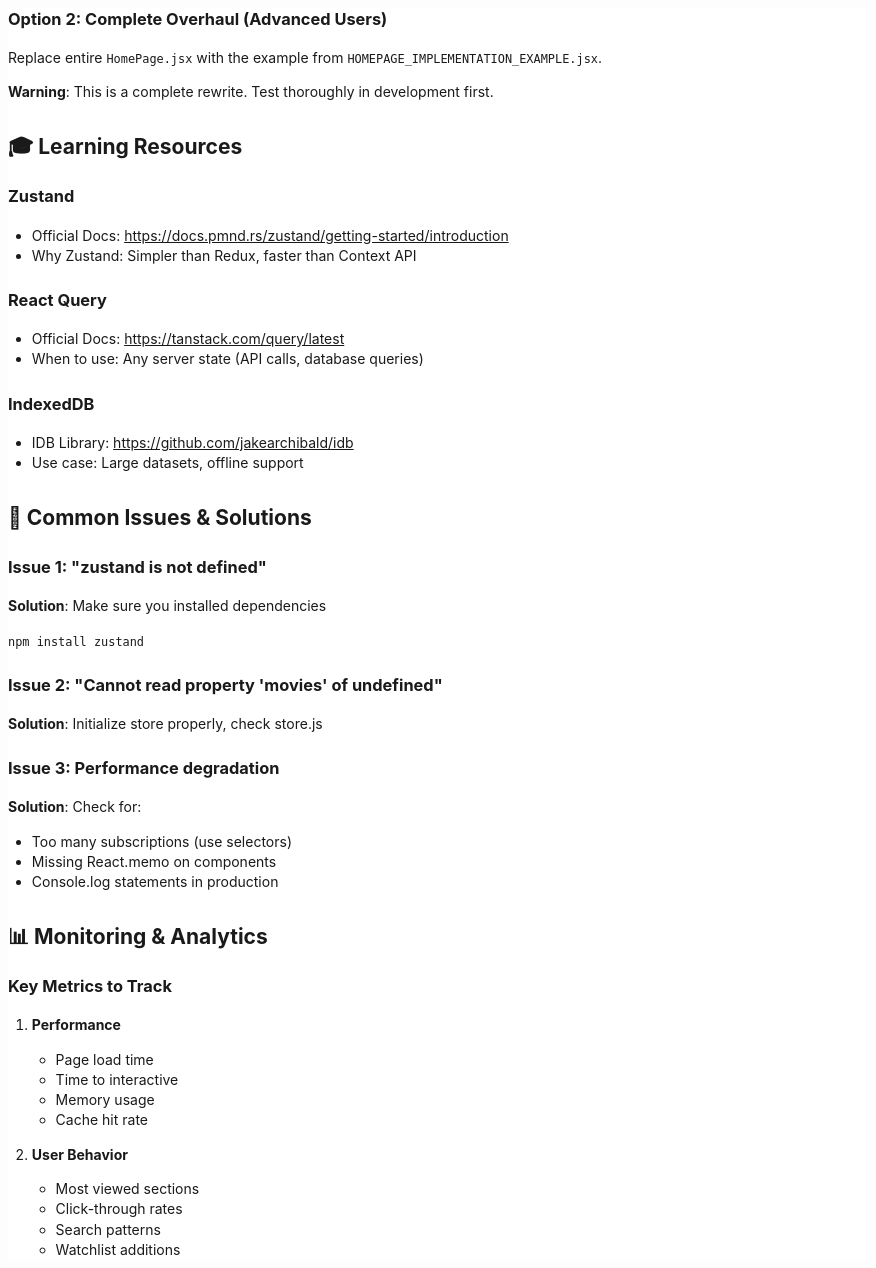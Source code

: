 ### Option 2: Complete Overhaul (Advanced Users)

Replace entire `HomePage.jsx` with the example from `HOMEPAGE_IMPLEMENTATION_EXAMPLE.jsx`.

**Warning**: This is a complete rewrite. Test thoroughly in development first.

## 🎓 Learning Resources

### Zustand
- Official Docs: https://docs.pmnd.rs/zustand/getting-started/introduction
- Why Zustand: Simpler than Redux, faster than Context API

### React Query
- Official Docs: https://tanstack.com/query/latest
- When to use: Any server state (API calls, database queries)

### IndexedDB
- IDB Library: https://github.com/jakearchibald/idb
- Use case: Large datasets, offline support

## 🐛 Common Issues & Solutions

### Issue 1: "zustand is not defined"
**Solution**: Make sure you installed dependencies
```bash
npm install zustand
```

### Issue 2: "Cannot read property 'movies' of undefined"
**Solution**: Initialize store properly, check store.js

### Issue 3: Performance degradation
**Solution**: Check for:
- Too many subscriptions (use selectors)
- Missing React.memo on components
- Console.log statements in production

## 📊 Monitoring & Analytics

### Key Metrics to Track

1. **Performance**
   - Page load time
   - Time to interactive
   - Memory usage
   - Cache hit rate

2. **User Behavior**
   - Most viewed sections
   - Click-through rates
   - Search patterns
   - Watchlist additions

